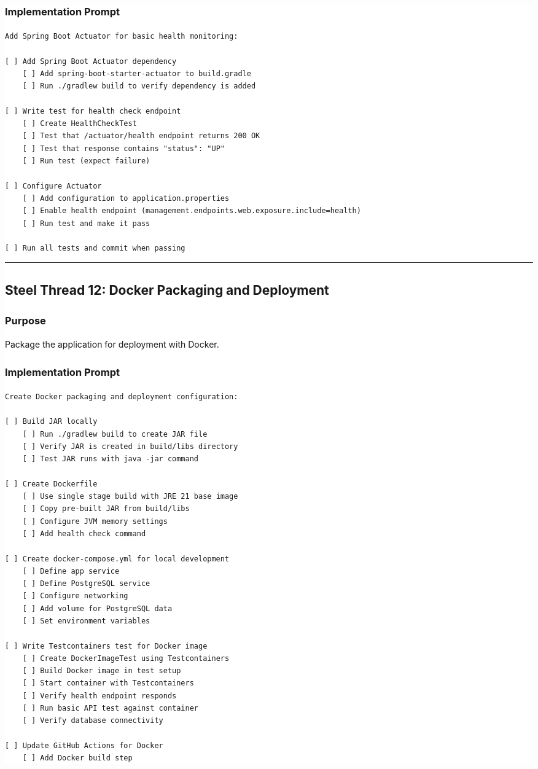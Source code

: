 ### Implementation Prompt

```text
Add Spring Boot Actuator for basic health monitoring:

[ ] Add Spring Boot Actuator dependency
    [ ] Add spring-boot-starter-actuator to build.gradle
    [ ] Run ./gradlew build to verify dependency is added

[ ] Write test for health check endpoint
    [ ] Create HealthCheckTest
    [ ] Test that /actuator/health endpoint returns 200 OK
    [ ] Test that response contains "status": "UP"
    [ ] Run test (expect failure)

[ ] Configure Actuator
    [ ] Add configuration to application.properties
    [ ] Enable health endpoint (management.endpoints.web.exposure.include=health)
    [ ] Run test and make it pass

[ ] Run all tests and commit when passing
```

---

## Steel Thread 12: Docker Packaging and Deployment

### Purpose
Package the application for deployment with Docker.

### Implementation Prompt

```text
Create Docker packaging and deployment configuration:

[ ] Build JAR locally
    [ ] Run ./gradlew build to create JAR file
    [ ] Verify JAR is created in build/libs directory
    [ ] Test JAR runs with java -jar command

[ ] Create Dockerfile
    [ ] Use single stage build with JRE 21 base image
    [ ] Copy pre-built JAR from build/libs
    [ ] Configure JVM memory settings
    [ ] Add health check command

[ ] Create docker-compose.yml for local development
    [ ] Define app service
    [ ] Define PostgreSQL service
    [ ] Configure networking
    [ ] Add volume for PostgreSQL data
    [ ] Set environment variables

[ ] Write Testcontainers test for Docker image
    [ ] Create DockerImageTest using Testcontainers
    [ ] Build Docker image in test setup
    [ ] Start container with Testcontainers
    [ ] Verify health endpoint responds
    [ ] Run basic API test against container
    [ ] Verify database connectivity

[ ] Update GitHub Actions for Docker
    [ ] Add Docker build step
```